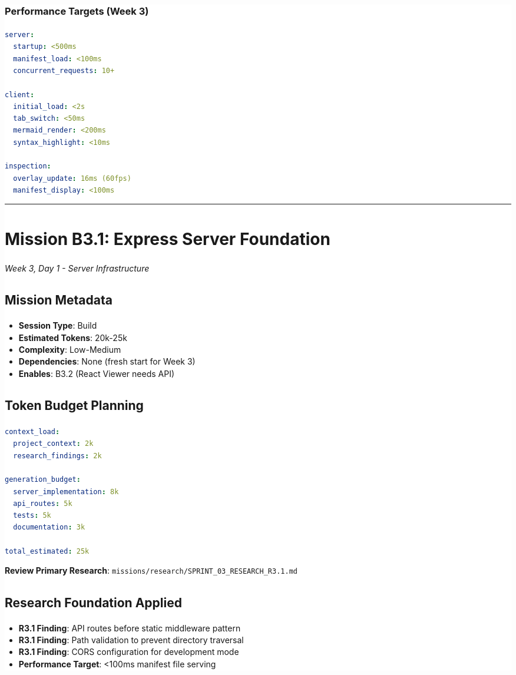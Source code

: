 ### Performance Targets (Week 3)
```yaml
server:
  startup: <500ms
  manifest_load: <100ms
  concurrent_requests: 10+

client:
  initial_load: <2s
  tab_switch: <50ms
  mermaid_render: <200ms
  syntax_highlight: <10ms
  
inspection:
  overlay_update: 16ms (60fps)
  manifest_display: <100ms
```

---

# Mission B3.1: Express Server Foundation
*Week 3, Day 1 - Server Infrastructure*

## Mission Metadata
- **Session Type**: Build
- **Estimated Tokens**: 20k-25k
- **Complexity**: Low-Medium
- **Dependencies**: None (fresh start for Week 3)
- **Enables**: B3.2 (React Viewer needs API)

## Token Budget Planning
```yaml
context_load:
  project_context: 2k
  research_findings: 2k
  
generation_budget:
  server_implementation: 8k
  api_routes: 5k
  tests: 5k
  documentation: 3k
  
total_estimated: 25k
```
**Review Primary Research**: `missions/research/SPRINT_03_RESEARCH_R3.1.md`

## Research Foundation Applied
- **R3.1 Finding**: API routes before static middleware pattern
- **R3.1 Finding**: Path validation to prevent directory traversal
- **R3.1 Finding**: CORS configuration for development mode
- **Performance Target**: <100ms manifest file serving
